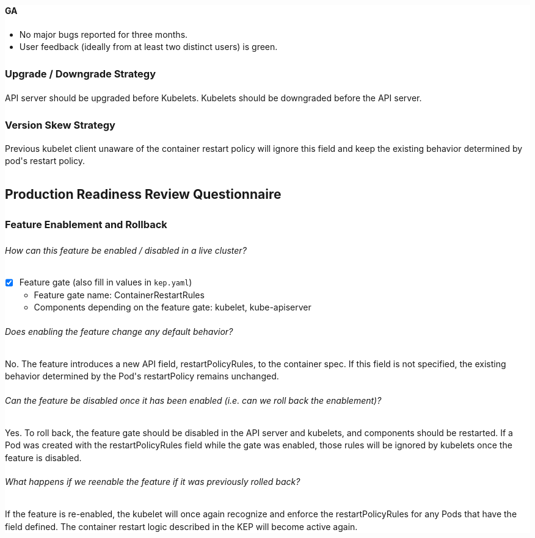 #### GA

- No major bugs reported for three months.
- User feedback (ideally from at least two distinct users) is green.

### Upgrade / Downgrade Strategy



API server should be upgraded before Kubelets. Kubelets should be downgraded
before the API server.

### Version Skew Strategy



Previous kubelet client unaware of the container restart policy will ignore
this field and keep the existing behavior determined by pod's restart policy.

## Production Readiness Review Questionnaire



### Feature Enablement and Rollback



###### How can this feature be enabled / disabled in a live cluster?



- [x] Feature gate (also fill in values in `kep.yaml`)
  - Feature gate name: ContainerRestartRules
  - Components depending on the feature gate: kubelet, kube-apiserver

###### Does enabling the feature change any default behavior?



No. The feature introduces a new API field, restartPolicyRules, to the container
spec. If this field is not specified, the existing behavior determined by
the Pod's restartPolicy remains unchanged.

###### Can the feature be disabled once it has been enabled (i.e. can we roll back the enablement)?



Yes. To roll back, the feature gate should be disabled in the API server and
kubelets, and components should be restarted. If a Pod was created with the
restartPolicyRules field while the gate was enabled, those rules will be ignored by
kubelets once the feature is disabled.

###### What happens if we reenable the feature if it was previously rolled back?

If the feature is re-enabled, the kubelet will once again recognize and enforce
the restartPolicyRules for any Pods that have the field defined. The container
restart logic described in the KEP will become active again.


[kubernetes.io]: https://kubernetes.io/
[kubernetes/enhancements]: https://git.k8s.io/enhancements
[kubernetes/kubernetes]: https://git.k8s.io/kubernetes
[kubernetes/website]: https://git.k8s.io/website